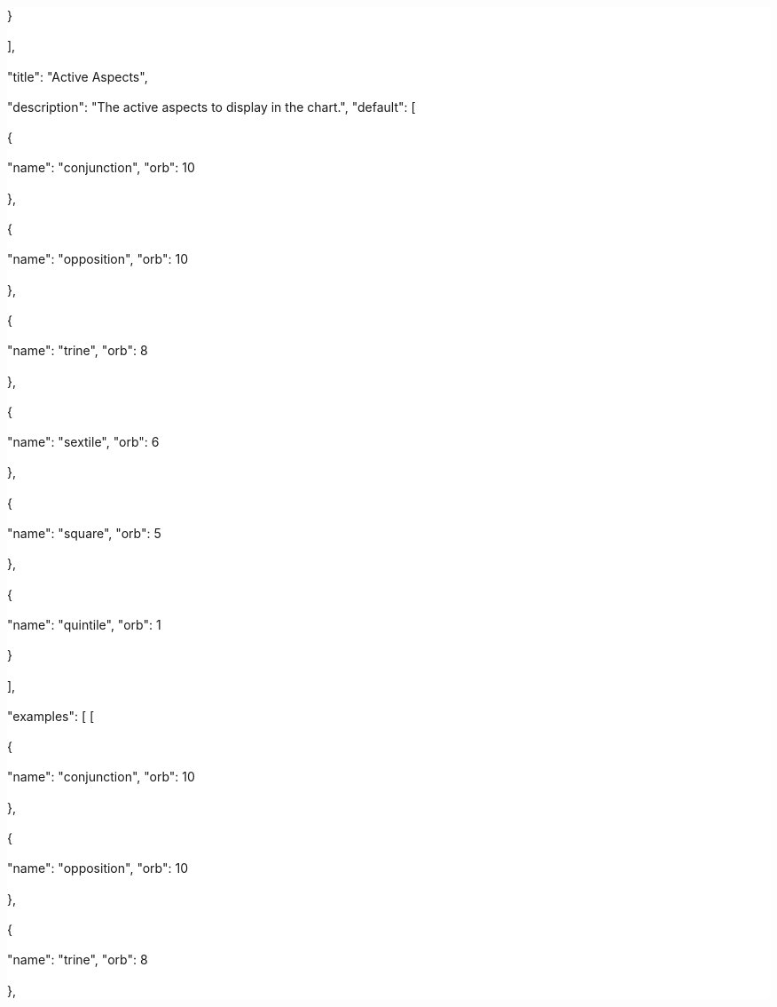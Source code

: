 }

],

"title": "Active Aspects",

"description": "The active aspects to display in the chart.", "default": [

{

"name": "conjunction", "orb": 10

},

{

"name": "opposition", "orb": 10

},

{

"name": "trine", "orb": 8

},

{

"name": "sextile", "orb": 6

},

{

"name": "square", "orb": 5

},

{

"name": "quintile", "orb": 1

}

],

"examples": [ [

{

"name": "conjunction", "orb": 10

},

{

"name": "opposition", "orb": 10

},

{

"name": "trine", "orb": 8

},
